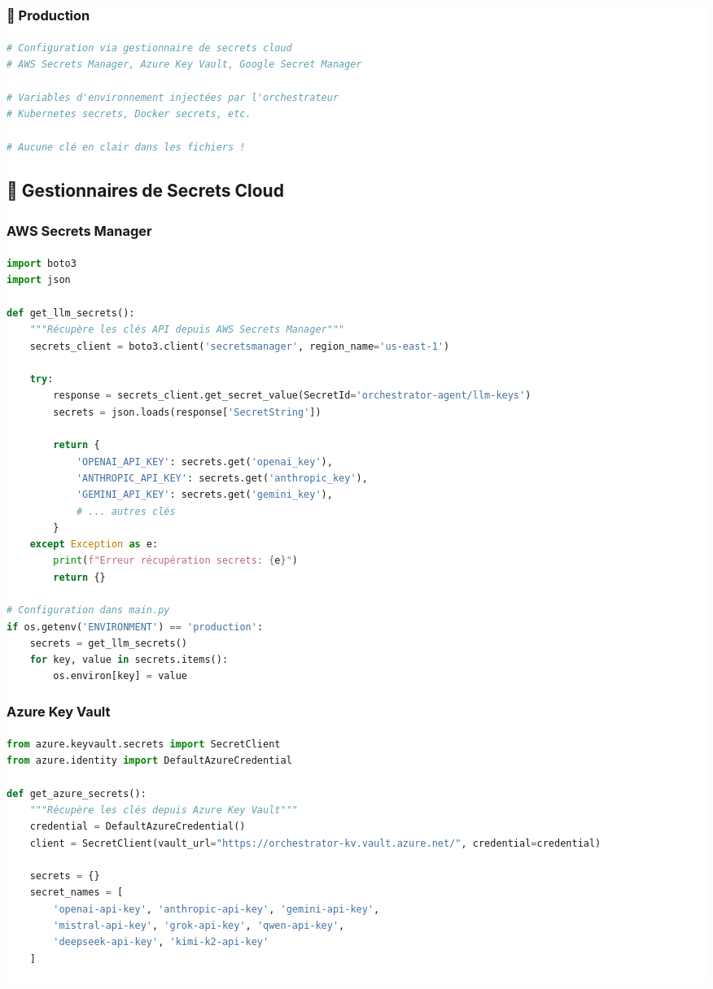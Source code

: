 ### 🚀 Production

```bash
# Configuration via gestionnaire de secrets cloud
# AWS Secrets Manager, Azure Key Vault, Google Secret Manager

# Variables d'environnement injectées par l'orchestrateur
# Kubernetes secrets, Docker secrets, etc.

# Aucune clé en clair dans les fichiers !
```

## 🏢 Gestionnaires de Secrets Cloud

### AWS Secrets Manager

```python
import boto3
import json

def get_llm_secrets():
    """Récupère les clés API depuis AWS Secrets Manager"""
    secrets_client = boto3.client('secretsmanager', region_name='us-east-1')
    
    try:
        response = secrets_client.get_secret_value(SecretId='orchestrator-agent/llm-keys')
        secrets = json.loads(response['SecretString'])
        
        return {
            'OPENAI_API_KEY': secrets.get('openai_key'),
            'ANTHROPIC_API_KEY': secrets.get('anthropic_key'),
            'GEMINI_API_KEY': secrets.get('gemini_key'),
            # ... autres clés
        }
    except Exception as e:
        print(f"Erreur récupération secrets: {e}")
        return {}

# Configuration dans main.py
if os.getenv('ENVIRONMENT') == 'production':
    secrets = get_llm_secrets()
    for key, value in secrets.items():
        os.environ[key] = value
```

### Azure Key Vault

```python
from azure.keyvault.secrets import SecretClient
from azure.identity import DefaultAzureCredential

def get_azure_secrets():
    """Récupère les clés depuis Azure Key Vault"""
    credential = DefaultAzureCredential()
    client = SecretClient(vault_url="https://orchestrator-kv.vault.azure.net/", credential=credential)
    
    secrets = {}
    secret_names = [
        'openai-api-key', 'anthropic-api-key', 'gemini-api-key',
        'mistral-api-key', 'grok-api-key', 'qwen-api-key',
        'deepseek-api-key', 'kimi-k2-api-key'
    ]
    
```